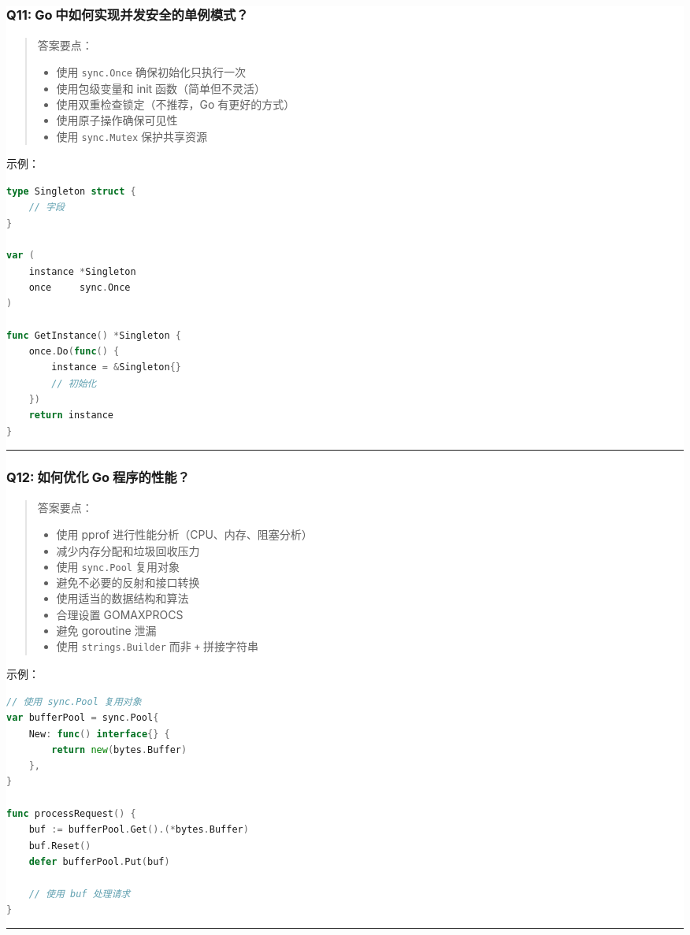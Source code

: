 
### Q11: Go 中如何实现并发安全的单例模式？

> 答案要点：
> - 使用 `sync.Once` 确保初始化只执行一次
> - 使用包级变量和 init 函数（简单但不灵活）
> - 使用双重检查锁定（不推荐，Go 有更好的方式）
> - 使用原子操作确保可见性
> - 使用 `sync.Mutex` 保护共享资源

示例：
```go
type Singleton struct {
    // 字段
}

var (
    instance *Singleton
    once     sync.Once
)

func GetInstance() *Singleton {
    once.Do(func() {
        instance = &Singleton{}
        // 初始化
    })
    return instance
}
```

---

### Q12: 如何优化 Go 程序的性能？

> 答案要点：
> - 使用 pprof 进行性能分析（CPU、内存、阻塞分析）
> - 减少内存分配和垃圾回收压力
> - 使用 `sync.Pool` 复用对象
> - 避免不必要的反射和接口转换
> - 使用适当的数据结构和算法
> - 合理设置 GOMAXPROCS
> - 避免 goroutine 泄漏
> - 使用 `strings.Builder` 而非 `+` 拼接字符串

示例：
```go
// 使用 sync.Pool 复用对象
var bufferPool = sync.Pool{
    New: func() interface{} {
        return new(bytes.Buffer)
    },
}

func processRequest() {
    buf := bufferPool.Get().(*bytes.Buffer)
    buf.Reset()
    defer bufferPool.Put(buf)
    
    // 使用 buf 处理请求
}
```

---